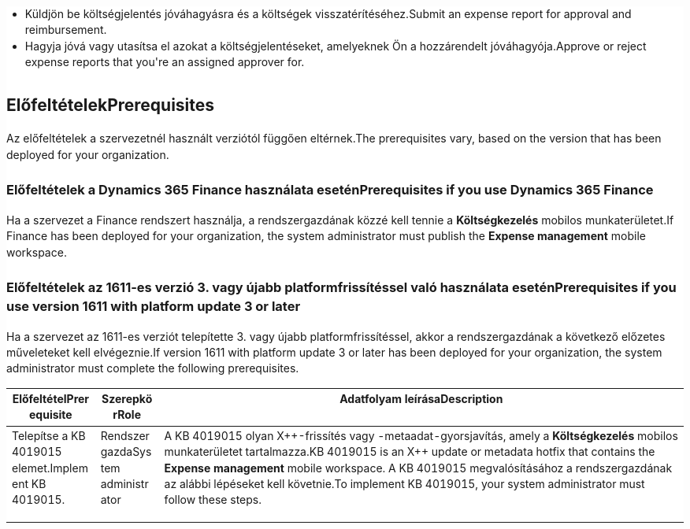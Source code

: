 - <span data-ttu-id="b7d1d-128">Küldjön be költségjelentés jóváhagyásra és a költségek visszatérítéséhez.</span><span class="sxs-lookup"><span data-stu-id="b7d1d-128">Submit an expense report for approval and reimbursement.</span></span>
- <span data-ttu-id="b7d1d-129">Hagyja jóvá vagy utasítsa el azokat a költségjelentéseket, amelyeknek Ön a hozzárendelt jóváhagyója.</span><span class="sxs-lookup"><span data-stu-id="b7d1d-129">Approve or reject expense reports that you're an assigned approver for.</span></span>

## <a name="prerequisites"></a><span data-ttu-id="b7d1d-130">Előfeltételek</span><span class="sxs-lookup"><span data-stu-id="b7d1d-130">Prerequisites</span></span>
<span data-ttu-id="b7d1d-131">Az előfeltételek a szervezetnél használt verziótól függően eltérnek.</span><span class="sxs-lookup"><span data-stu-id="b7d1d-131">The prerequisites vary, based on the version that has been deployed for your organization.</span></span>

### <a name="prerequisites-if-you-use-dynamics-365-finance"></a><span data-ttu-id="b7d1d-132">Előfeltételek a Dynamics 365 Finance használata esetén</span><span class="sxs-lookup"><span data-stu-id="b7d1d-132">Prerequisites if you use Dynamics 365 Finance</span></span> 
<span data-ttu-id="b7d1d-133">Ha a szervezet a Finance rendszert használja, a rendszergazdának közzé kell tennie a **Költségkezelés** mobilos munkaterületet.</span><span class="sxs-lookup"><span data-stu-id="b7d1d-133">If Finance has been deployed for your organization, the system administrator must publish the **Expense management** mobile workspace.</span></span> 

### <a name="prerequisites-if-you-use-version-1611-with-platform-update-3-or-later"></a><span data-ttu-id="b7d1d-134">Előfeltételek az 1611-es verzió 3. vagy újabb platformfrissítéssel való használata esetén</span><span class="sxs-lookup"><span data-stu-id="b7d1d-134">Prerequisites if you use version 1611 with platform update 3 or later</span></span>
<span data-ttu-id="b7d1d-135">Ha a szervezet az 1611-es verziót telepítette 3. vagy újabb platformfrissítéssel, akkor a rendszergazdának a következő előzetes műveleteket kell elvégeznie.</span><span class="sxs-lookup"><span data-stu-id="b7d1d-135">If version 1611 with platform update 3 or later has been deployed for your organization, the system administrator must complete the following prerequisites.</span></span> 

<table>
<thead>
<tr class="header">
<th><span data-ttu-id="b7d1d-136">Előfeltétel</span><span class="sxs-lookup"><span data-stu-id="b7d1d-136">Prerequisite</span></span></th>
<th><span data-ttu-id="b7d1d-137">Szerepkör</span><span class="sxs-lookup"><span data-stu-id="b7d1d-137">Role</span></span></th>
<th><span data-ttu-id="b7d1d-138">Adatfolyam leírása</span><span class="sxs-lookup"><span data-stu-id="b7d1d-138">Description</span></span></th>
</tr>
</thead>
<tbody>
<tr class="odd">
<td><span data-ttu-id="b7d1d-139">Telepítse a KB 4019015 elemet.</span><span class="sxs-lookup"><span data-stu-id="b7d1d-139">Implement KB 4019015.</span></span></td>
<td><span data-ttu-id="b7d1d-140">Rendszergazda</span><span class="sxs-lookup"><span data-stu-id="b7d1d-140">System administrator</span></span></td>
<td><span data-ttu-id="b7d1d-141">A KB 4019015 olyan X++-frissítés vagy -metaadat-gyorsjavítás, amely a <strong>Költségkezelés</strong> mobilos munkaterületet tartalmazza.</span><span class="sxs-lookup"><span data-stu-id="b7d1d-141">KB 4019015 is an X++ update or metadata hotfix that contains the <strong>Expense management</strong> mobile workspace.</span></span> <span data-ttu-id="b7d1d-142">A KB 4019015 megvalósításához a rendszergazdának az alábbi lépéseket kell követnie.</span><span class="sxs-lookup"><span data-stu-id="b7d1d-142">To implement KB 4019015, your system administrator must follow these steps.</span></span>
<ol>